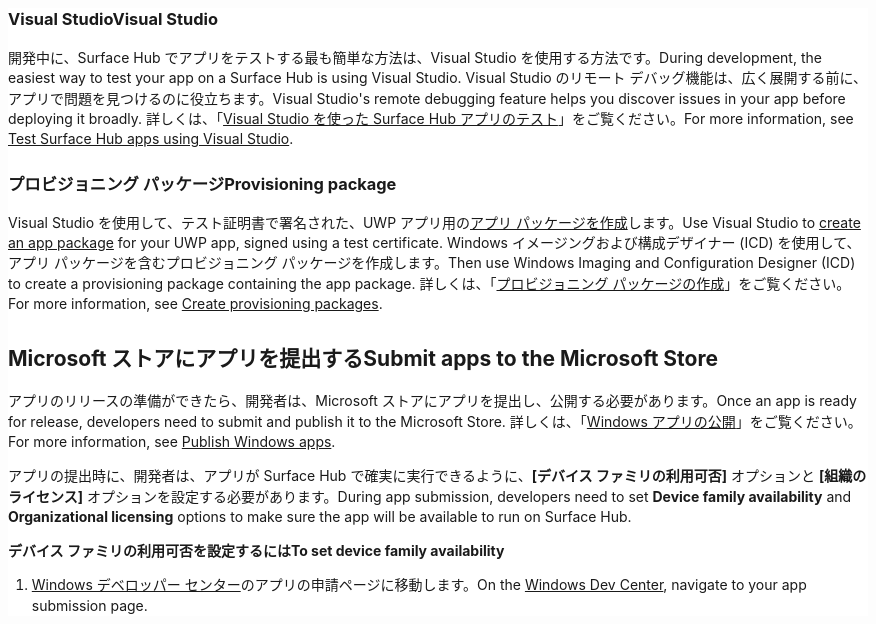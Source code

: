 ### <a name="visual-studio"></a><span data-ttu-id="7a3ad-131">Visual Studio</span><span class="sxs-lookup"><span data-stu-id="7a3ad-131">Visual Studio</span></span>
<span data-ttu-id="7a3ad-132">開発中に、Surface Hub でアプリをテストする最も簡単な方法は、Visual Studio を使用する方法です。</span><span class="sxs-lookup"><span data-stu-id="7a3ad-132">During development, the easiest way to test your app on a Surface Hub is using Visual Studio.</span></span> <span data-ttu-id="7a3ad-133">Visual Studio のリモート デバッグ機能は、広く展開する前に、アプリで問題を見つけるのに役立ちます。</span><span class="sxs-lookup"><span data-stu-id="7a3ad-133">Visual Studio's remote debugging feature helps you discover issues in your app before deploying it broadly.</span></span> <span data-ttu-id="7a3ad-134">詳しくは、「[Visual Studio を使った Surface Hub アプリのテスト](https://msdn.microsoft.com/windows/uwp/debug-test-perf/test-surface-hub-apps-using-visual-studio)」をご覧ください。</span><span class="sxs-lookup"><span data-stu-id="7a3ad-134">For more information, see [Test Surface Hub apps using Visual Studio](https://msdn.microsoft.com/windows/uwp/debug-test-perf/test-surface-hub-apps-using-visual-studio).</span></span>

### <a name="provisioning-package"></a><span data-ttu-id="7a3ad-135">プロビジョニング パッケージ</span><span class="sxs-lookup"><span data-stu-id="7a3ad-135">Provisioning package</span></span>
<span data-ttu-id="7a3ad-136">Visual Studio を使用して、テスト証明書で署名された、UWP アプリ用の[アプリ パッケージを作成](https://msdn.microsoft.com/library/windows/apps/hh454036.aspx)します。</span><span class="sxs-lookup"><span data-stu-id="7a3ad-136">Use Visual Studio to [create an app package](https://msdn.microsoft.com/library/windows/apps/hh454036.aspx) for your UWP app, signed using a test certificate.</span></span> <span data-ttu-id="7a3ad-137">Windows イメージングおよび構成デザイナー (ICD) を使用して、アプリ パッケージを含むプロビジョニング パッケージを作成します。</span><span class="sxs-lookup"><span data-stu-id="7a3ad-137">Then use Windows Imaging and Configuration Designer (ICD) to create a provisioning package containing the app package.</span></span> <span data-ttu-id="7a3ad-138">詳しくは、「[プロビジョニング パッケージの作成](provisioning-packages-for-certificates-surface-hub.md)」をご覧ください。</span><span class="sxs-lookup"><span data-stu-id="7a3ad-138">For more information, see [Create provisioning packages](provisioning-packages-for-certificates-surface-hub.md).</span></span>


## <a name="submit-apps-to-the-microsoft-store"></a><span data-ttu-id="7a3ad-139">Microsoft ストアにアプリを提出する</span><span class="sxs-lookup"><span data-stu-id="7a3ad-139">Submit apps to the Microsoft Store</span></span>
<span data-ttu-id="7a3ad-140">アプリのリリースの準備ができたら、開発者は、Microsoft ストアにアプリを提出し、公開する必要があります。</span><span class="sxs-lookup"><span data-stu-id="7a3ad-140">Once an app is ready for release, developers need to submit and publish it to the Microsoft Store.</span></span> <span data-ttu-id="7a3ad-141">詳しくは、「[Windows アプリの公開](https://developer.microsoft.com/store/publish-apps)」をご覧ください。</span><span class="sxs-lookup"><span data-stu-id="7a3ad-141">For more information, see [Publish Windows apps](https://developer.microsoft.com/store/publish-apps).</span></span>

<span data-ttu-id="7a3ad-142">アプリの提出時に、開発者は、アプリが Surface Hub で確実に実行できるように、**[デバイス ファミリの利用可否]** オプションと **[組織のライセンス]** オプションを設定する必要があります。</span><span class="sxs-lookup"><span data-stu-id="7a3ad-142">During app submission, developers need to set **Device family availability** and **Organizational licensing** options to make sure the app will be available to run on Surface Hub.</span></span>

**<span data-ttu-id="7a3ad-143">デバイス ファミリの利用可否を設定するには</span><span class="sxs-lookup"><span data-stu-id="7a3ad-143">To set device family availability</span></span>**

1. <span data-ttu-id="7a3ad-144">[Windows デベロッパー センター](https://developer.microsoft.com)のアプリの申請ページに移動します。</span><span class="sxs-lookup"><span data-stu-id="7a3ad-144">On the [Windows Dev Center](https://developer.microsoft.com), navigate to your app submission page.</span></span>
